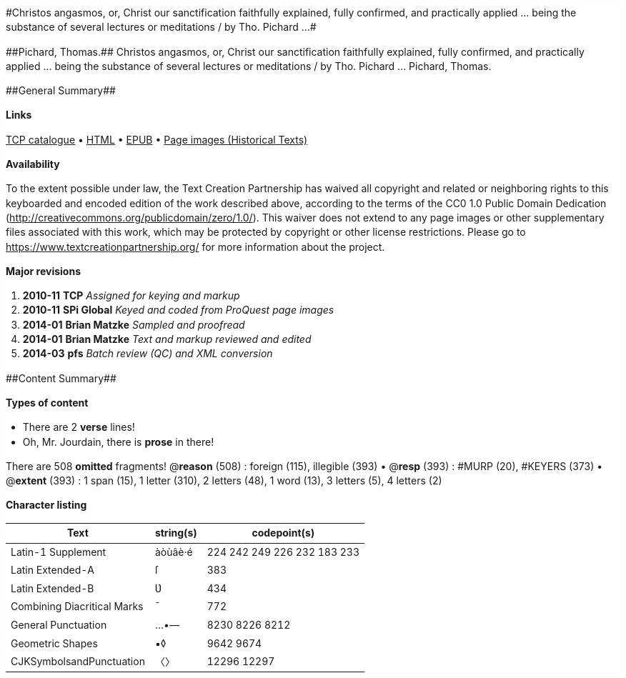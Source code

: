 #Christos angasmos, or, Christ our sanctification faithfully explained, fully confirmed, and practically applied ... being the substance of several lectures or meditations / by Tho. Pichard ...#

##Pichard, Thomas.##
Christos angasmos, or, Christ our sanctification faithfully explained, fully confirmed, and practically applied ... being the substance of several lectures or meditations / by Tho. Pichard ...
Pichard, Thomas.

##General Summary##

**Links**

[TCP catalogue](http://www.ota.ox.ac.uk/tcp/)  • 
[HTML](http://tei.it.ox.ac.uk/tcp/Texts-HTML/free/A70/A70857.html)  • 
[EPUB](http://tei.it.ox.ac.uk/tcp/Texts-EPUB/free/A70/A70857.epub) • 
[Page images (Historical Texts)](https://historicaltexts.jisc.ac.uk/eebo-13000426e)

**Availability**

To the extent possible under law, the Text Creation Partnership has waived all copyright and related or neighboring rights to this keyboarded and encoded edition of the work described above, according to the terms of the CC0 1.0 Public Domain Dedication (http://creativecommons.org/publicdomain/zero/1.0/). This waiver does not extend to any page images or other supplementary files associated with this work, which may be protected by copyright or other license restrictions. Please go to https://www.textcreationpartnership.org/ for more information about the project.

**Major revisions**

1. __2010-11__ __TCP__ *Assigned for keying and markup*
1. __2010-11__ __SPi Global__ *Keyed and coded from ProQuest page images*
1. __2014-01__ __Brian Matzke__ *Sampled and proofread*
1. __2014-01__ __Brian Matzke__ *Text and markup reviewed and edited*
1. __2014-03__ __pfs__ *Batch review (QC) and XML conversion*

##Content Summary##

**Types of content**

  * There are 2 **verse** lines!
  * Oh, Mr. Jourdain, there is **prose** in there!

There are 508 **omitted** fragments! 
 @__reason__ (508) : foreign (115), illegible (393)  •  @__resp__ (393) : #MURP (20), #KEYERS (373)  •  @__extent__ (393) : 1 span (15), 1 letter (310), 2 letters (48), 1 word (13), 3 letters (5), 4 letters (2)

**Character listing**


|Text|string(s)|codepoint(s)|
|---|---|---|
|Latin-1 Supplement|àòùâè·é|224 242 249 226 232 183 233|
|Latin Extended-A|ſ|383|
|Latin Extended-B|Ʋ|434|
|Combining             Diacritical Marks|̄|772|
|General Punctuation|…•—|8230 8226 8212|
|Geometric Shapes|▪◊|9642 9674|
|CJKSymbolsandPunctuation|〈〉|12296 12297|
